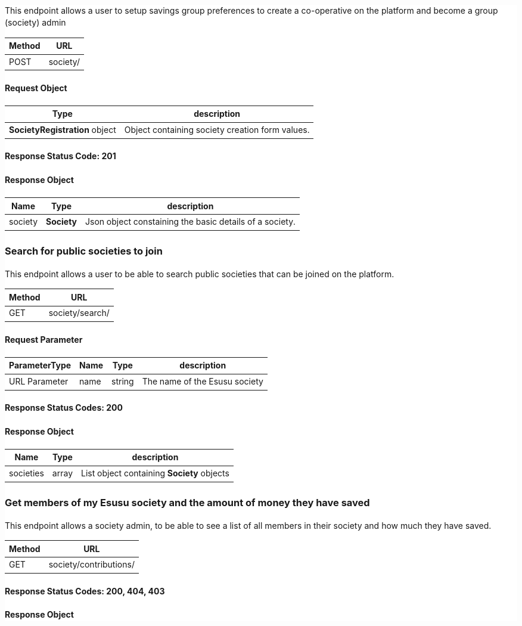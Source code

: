 This endpoint allows a user to setup savings group preferences to create a co-operative on the platform and become a group (society) admin

Method | URL
------ | ---
POST | society/

#### Request Object

Type | description
---- |  -----------
**SocietyRegistration** object | Object containing society creation form values.

#### Response Status Code: 201
#### Response Object

Name | Type | description
---- | ---- |  -----------
society | **Society** | Json object constaining the basic details of a society.


### Search for public societies to join

This endpoint allows a user to be able to search public societies that can be joined on the platform.

Method | URL
------ | ---
GET | society/search/

#### Request Parameter

ParameterType| Name | Type | description
-------- | ---- | ---- |  -----------
URL Parameter | name | string | The name of the Esusu society

#### Response Status Codes: 200
#### Response Object

Name | Type | description
---- | ---- |  -----------
societies | array | List object containing **Society** objects


### Get members of my Esusu society and the amount of money they have saved

This endpoint allows a society admin, to be able to see a list of all members in their society and how much they have saved.

Method | URL
------ | ---
GET | society/contributions/

#### Response Status Codes: 200, 404, 403
#### Response Object
